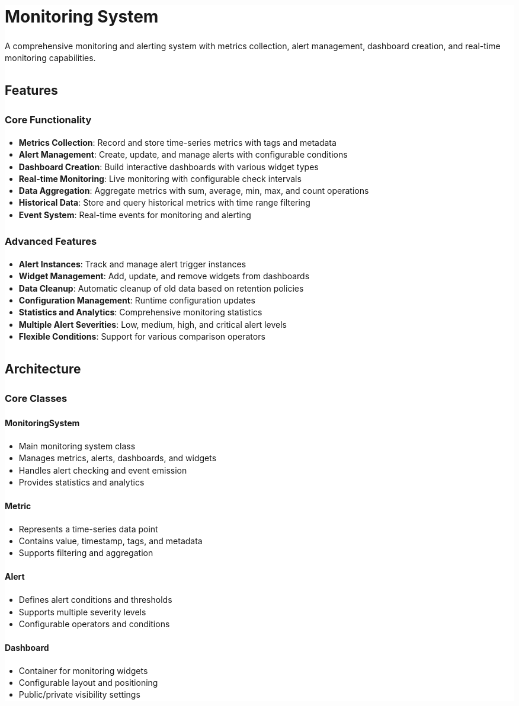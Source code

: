 # Monitoring System

A comprehensive monitoring and alerting system with metrics collection, alert management, dashboard creation, and real-time monitoring capabilities.

## Features

### Core Functionality
- **Metrics Collection**: Record and store time-series metrics with tags and metadata
- **Alert Management**: Create, update, and manage alerts with configurable conditions
- **Dashboard Creation**: Build interactive dashboards with various widget types
- **Real-time Monitoring**: Live monitoring with configurable check intervals
- **Data Aggregation**: Aggregate metrics with sum, average, min, max, and count operations
- **Historical Data**: Store and query historical metrics with time range filtering
- **Event System**: Real-time events for monitoring and alerting

### Advanced Features
- **Alert Instances**: Track and manage alert trigger instances
- **Widget Management**: Add, update, and remove widgets from dashboards
- **Data Cleanup**: Automatic cleanup of old data based on retention policies
- **Configuration Management**: Runtime configuration updates
- **Statistics and Analytics**: Comprehensive monitoring statistics
- **Multiple Alert Severities**: Low, medium, high, and critical alert levels
- **Flexible Conditions**: Support for various comparison operators

## Architecture

### Core Classes

#### MonitoringSystem
- Main monitoring system class
- Manages metrics, alerts, dashboards, and widgets
- Handles alert checking and event emission
- Provides statistics and analytics

#### Metric
- Represents a time-series data point
- Contains value, timestamp, tags, and metadata
- Supports filtering and aggregation

#### Alert
- Defines alert conditions and thresholds
- Supports multiple severity levels
- Configurable operators and conditions

#### Dashboard
- Container for monitoring widgets
- Configurable layout and positioning
- Public/private visibility settings
